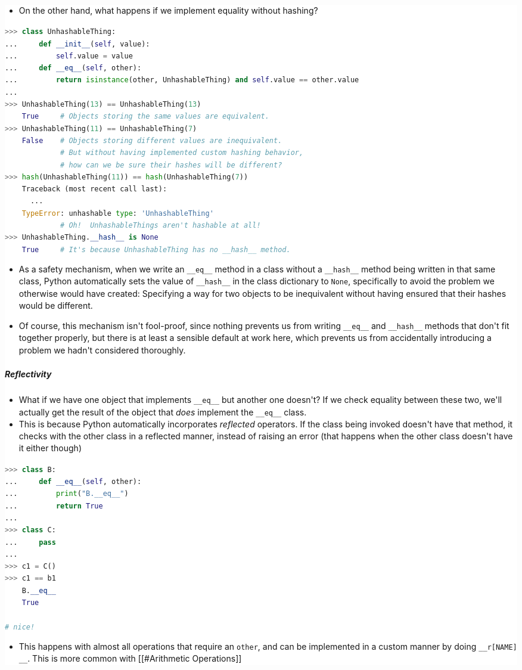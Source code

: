 - On the other hand, what happens if we implement equality without hashing?
```python
>>> class UnhashableThing:
...     def __init__(self, value):
...         self.value = value
...     def __eq__(self, other):
...         return isinstance(other, UnhashableThing) and self.value == other.value
...
>>> UnhashableThing(13) == UnhashableThing(13)
    True     # Objects storing the same values are equivalent.
>>> UnhashableThing(11) == UnhashableThing(7)
    False    # Objects storing different values are inequivalent.
             # But without having implemented custom hashing behavior,
             # how can we be sure their hashes will be different?
>>> hash(UnhashableThing(11)) == hash(UnhashableThing(7))
    Traceback (most recent call last):
      ...
    TypeError: unhashable type: 'UnhashableThing'
             # Oh!  UnhashableThings aren't hashable at all!
>>> UnhashableThing.__hash__ is None
    True     # It's because UnhashableThing has no __hash__ method.
```

- As a safety mechanism, when we write an `__eq__` method in a class without a `__hash__` method being written in that same class, Python automatically sets the value of `__hash__` in the class dictionary to `None`, specifically to avoid the problem we otherwise would have created: Specifying a way for two objects to be inequivalent without having ensured that their hashes would be different.

- Of course, this mechanism isn't fool-proof, since nothing prevents us from writing `__eq__` and `__hash__` methods that don't fit together properly, but there is at least a sensible default at work here, which prevents us from accidentally introducing a problem we hadn't considered thoroughly.

##### Reflectivity 
- What if we have one object that implements `__eq__` but another one doesn't? If we check equality between these two, we'll actually get the result of the object that *does* implement the `__eq__` class. 
- This is because Python automatically incorporates *reflected* operators. If the class being invoked doesn't have that method, it checks with the other class in a reflected manner, instead of raising an error (that happens when the other class doesn't have it either though)
```python
>>> class B:
...     def __eq__(self, other):
...         print("B.__eq__")
...         return True
...
>>> class C:
...     pass
...
>>> c1 = C()
>>> c1 == b1
    B.__eq__
    True

# nice!
```
- This happens with almost all operations that require an `other`, and can be implemented in a custom manner by doing `__r[NAME]__`. This is more common with [[#Arithmetic Operations]]
